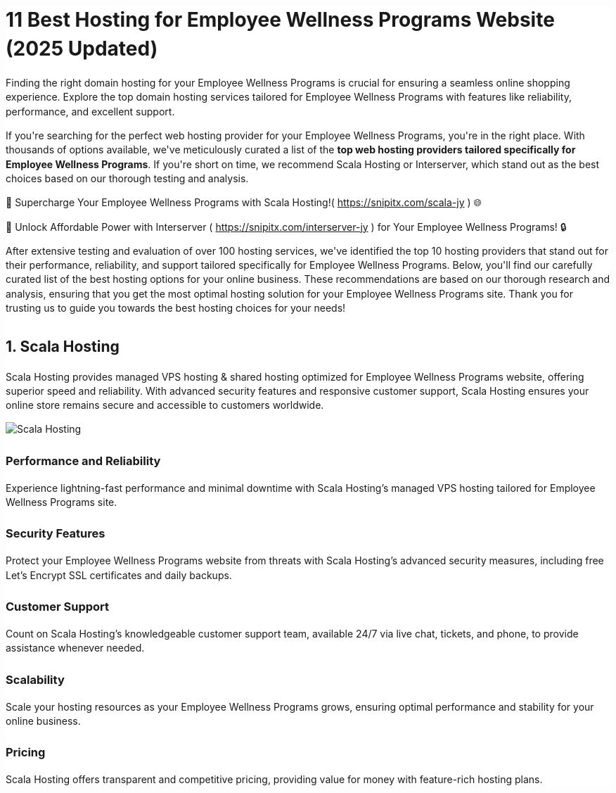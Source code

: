 # 11 Best Hosting for Employee Wellness Programs Website (2025 Updated)

Finding the right domain hosting for your Employee Wellness Programs is crucial for ensuring a seamless online shopping experience. Explore the top domain hosting services tailored for Employee Wellness Programs with features like reliability, performance, and excellent support.

If you're searching for the perfect web hosting provider for your Employee Wellness Programs, you're in the right place. With thousands of options available, we've meticulously curated a list of the **top web hosting providers tailored specifically for Employee Wellness Programs**. If you're short on time, we recommend Scala Hosting or Interserver, which stand out as the best choices based on our thorough testing and analysis.

🚀 Supercharge Your Employee Wellness Programs with Scala Hosting!( https://snipitx.com/scala-jy ) 🌐 

💸 Unlock Affordable Power with Interserver ( https://snipitx.com/interserver-jy ) for Your Employee Wellness Programs! 🔒

After extensive testing and evaluation of over 100 hosting services, we've identified the top 10 hosting providers that stand out for their performance, reliability, and support tailored specifically for Employee Wellness Programs. Below, you'll find our carefully curated list of the best hosting options for your online business. These recommendations are based on our thorough research and analysis, ensuring that you get the most optimal hosting solution for your Employee Wellness Programs site. Thank you for trusting us to guide you towards the best hosting choices for your needs!

## 1. Scala Hosting

Scala Hosting provides managed VPS hosting & shared hosting optimized for Employee Wellness Programs website, offering superior speed and reliability. With advanced security features and responsive customer support, Scala Hosting ensures your online store remains secure and accessible to customers worldwide.

![Scala Hosting](https://i.imgur.com/uJ5JIK3.png "Scala Web Hosting")

### Performance and Reliability
Experience lightning-fast performance and minimal downtime with Scala Hosting’s managed VPS hosting tailored for Employee Wellness Programs site.

### Security Features
Protect your Employee Wellness Programs website from threats with Scala Hosting’s advanced security measures, including free Let’s Encrypt SSL certificates and daily backups.

### Customer Support
Count on Scala Hosting’s knowledgeable customer support team, available 24/7 via live chat, tickets, and phone, to provide assistance whenever needed.

### Scalability
Scale your hosting resources as your Employee Wellness Programs grows, ensuring optimal performance and stability for your online business.

### Pricing
Scala Hosting offers transparent and competitive pricing, providing value for money with feature-rich hosting plans.
